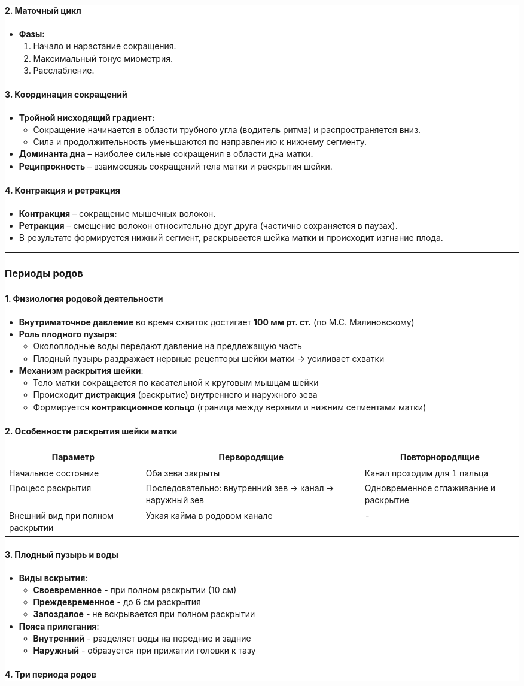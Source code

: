 #### **2. Маточный цикл**  
- **Фазы:**  
  1. Начало и нарастание сокращения.  
  2. Максимальный тонус миометрия.  
  3. Расслабление.  

#### **3. Координация сокращений**  
- **Тройной нисходящий градиент:**  
  - Сокращение начинается в области трубного угла (водитель ритма) и распространяется вниз.  
  - Сила и продолжительность уменьшаются по направлению к нижнему сегменту.  
- **Доминанта дна** – наиболее сильные сокращения в области дна матки.  
- **Реципрокность** – взаимосвязь сокращений тела матки и раскрытия шейки.  

#### **4. Контракция и ретракция**  
- **Контракция** – сокращение мышечных волокон.  
- **Ретракция** – смещение волокон относительно друг друга (частично сохраняется в паузах).  
- В результате формируется нижний сегмент, раскрывается шейка матки и происходит изгнание плода.  

---

### **Периоды родов**

#### **1. Физиология родовой деятельности**
- **Внутриматочное давление** во время схваток достигает **100 мм рт. ст.** (по М.С. Малиновскому)
- **Роль плодного пузыря**:
  - Околоплодные воды передают давление на предлежащую часть
  - Плодный пузырь раздражает нервные рецепторы шейки матки → усиливает схватки
- **Механизм раскрытия шейки**:
  - Тело матки сокращается по касательной к круговым мышцам шейки
  - Происходит **дистракция** (раскрытие) внутреннего и наружного зева
  - Формируется **контракционное кольцо** (граница между верхним и нижним сегментами матки)

#### **2. Особенности раскрытия шейки матки**
| Параметр | Первородящие | Повторнородящие |
|----------|--------------|------------------|
| Начальное состояние | Оба зева закрыты | Канал проходим для 1 пальца |
| Процесс раскрытия | Последовательно: внутренний зев → канал → наружный зев | Одновременное сглаживание и раскрытие |
| Внешний вид при полном раскрытии | Узкая кайма в родовом канале | - |

#### **3. Плодный пузырь и воды**
- **Виды вскрытия**:
  - **Своевременное** - при полном раскрытии (10 см)
  - **Преждевременное** - до 6 см раскрытия
  - **Запоздалое** - не вскрывается при полном раскрытии
- **Пояса прилегания**:
  - **Внутренний** - разделяет воды на передние и задние
  - **Наружный** - образуется при прижатии головки к тазу

#### **4. Три периода родов**
